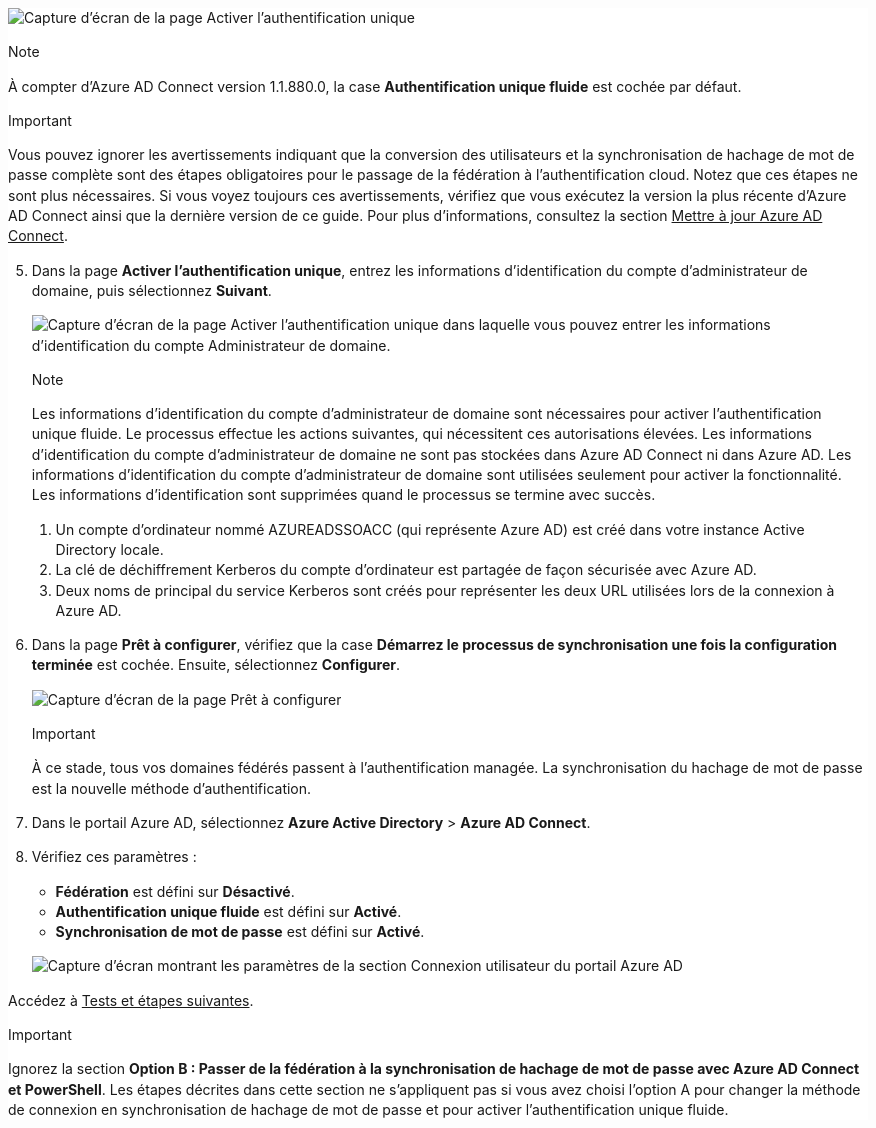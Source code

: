    ![Capture d’écran de la page Activer l’authentification unique](media/plan-migrate-adfs-password-hash-sync/migrating-adfs-to-phs_image8.png)<br />

   > [!NOTE]
   > À compter d’Azure AD Connect version 1.1.880.0, la case **Authentification unique fluide** est cochée par défaut.

   > [!IMPORTANT]
   > Vous pouvez ignorer les avertissements indiquant que la conversion des utilisateurs et la synchronisation de hachage de mot de passe complète sont des étapes obligatoires pour le passage de la fédération à l’authentification cloud. Notez que ces étapes ne sont plus nécessaires. Si vous voyez toujours ces avertissements, vérifiez que vous exécutez la version la plus récente d’Azure AD Connect ainsi que la dernière version de ce guide. Pour plus d’informations, consultez la section [Mettre à jour Azure AD Connect](#update-azure-ad-connect).

5. Dans la page **Activer l’authentification unique**, entrez les informations d’identification du compte d’administrateur de domaine, puis sélectionnez **Suivant**.

   ![Capture d’écran de la page Activer l’authentification unique dans laquelle vous pouvez entrer les informations d’identification du compte Administrateur de domaine.](media/plan-migrate-adfs-password-hash-sync/migrating-adfs-to-phs_image9.png)<br />

   > [!NOTE]
   > Les informations d’identification du compte d’administrateur de domaine sont nécessaires pour activer l’authentification unique fluide. Le processus effectue les actions suivantes, qui nécessitent ces autorisations élevées. Les informations d’identification du compte d’administrateur de domaine ne sont pas stockées dans Azure AD Connect ni dans Azure AD. Les informations d’identification du compte d’administrateur de domaine sont utilisées seulement pour activer la fonctionnalité. Les informations d’identification sont supprimées quand le processus se termine avec succès.
   >
   > 1. Un compte d’ordinateur nommé AZUREADSSOACC (qui représente Azure AD) est créé dans votre instance Active Directory locale.
   > 2. La clé de déchiffrement Kerberos du compte d’ordinateur est partagée de façon sécurisée avec Azure AD.
   > 3. Deux noms de principal du service Kerberos sont créés pour représenter les deux URL utilisées lors de la connexion à Azure AD.

6. Dans la page **Prêt à configurer**, vérifiez que la case **Démarrez le processus de synchronisation une fois la configuration terminée** est cochée. Ensuite, sélectionnez **Configurer**.

      ![Capture d’écran de la page Prêt à configurer](media/plan-migrate-adfs-password-hash-sync/migrating-adfs-to-phs_image10.png)<br />

   > [!IMPORTANT]
   > À ce stade, tous vos domaines fédérés passent à l’authentification managée. La synchronisation du hachage de mot de passe est la nouvelle méthode d’authentification.

7. Dans le portail Azure AD, sélectionnez **Azure Active Directory** > **Azure AD Connect**.
8. Vérifiez ces paramètres :
   * **Fédération** est défini sur **Désactivé**.
   * **Authentification unique fluide** est défini sur **Activé**.
   * **Synchronisation de mot de passe** est défini sur **Activé**.<br /> 

   ![Capture d’écran montrant les paramètres de la section Connexion utilisateur du portail Azure AD](media/plan-migrate-adfs-password-hash-sync/migrating-adfs-to-phs_image11.png)<br />

Accédez à [Tests et étapes suivantes](#testing-and-next-steps).

   > [!IMPORTANT]
   > Ignorez la section **Option B : Passer de la fédération à la synchronisation de hachage de mot de passe avec Azure AD Connect et PowerShell**. Les étapes décrites dans cette section ne s’appliquent pas si vous avez choisi l’option A pour changer la méthode de connexion en synchronisation de hachage de mot de passe et pour activer l’authentification unique fluide.
